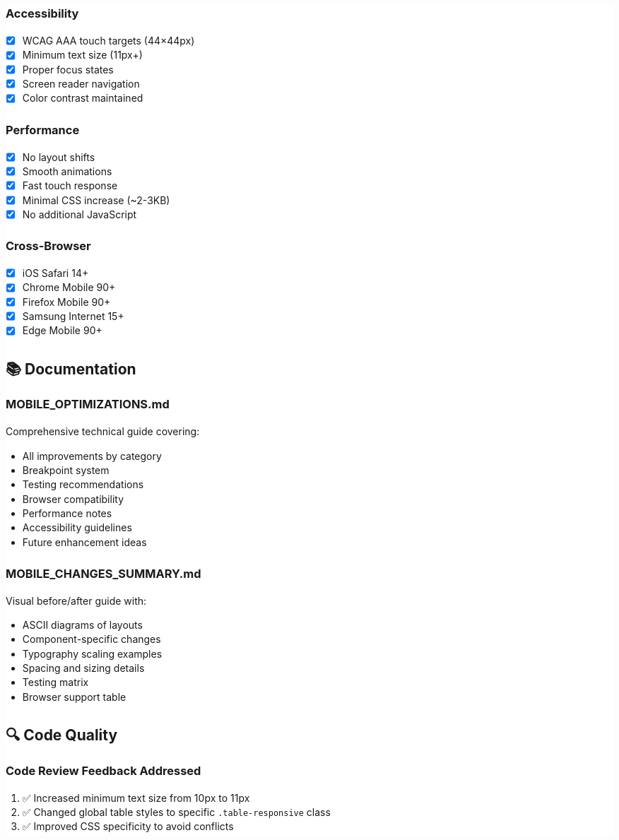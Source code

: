 ### Accessibility
- [x] WCAG AAA touch targets (44×44px)
- [x] Minimum text size (11px+)
- [x] Proper focus states
- [x] Screen reader navigation
- [x] Color contrast maintained

### Performance
- [x] No layout shifts
- [x] Smooth animations
- [x] Fast touch response
- [x] Minimal CSS increase (~2-3KB)
- [x] No additional JavaScript

### Cross-Browser
- [x] iOS Safari 14+
- [x] Chrome Mobile 90+
- [x] Firefox Mobile 90+
- [x] Samsung Internet 15+
- [x] Edge Mobile 90+

## 📚 Documentation

### MOBILE_OPTIMIZATIONS.md
Comprehensive technical guide covering:
- All improvements by category
- Breakpoint system
- Testing recommendations
- Browser compatibility
- Performance notes
- Accessibility guidelines
- Future enhancement ideas

### MOBILE_CHANGES_SUMMARY.md
Visual before/after guide with:
- ASCII diagrams of layouts
- Component-specific changes
- Typography scaling examples
- Spacing and sizing details
- Testing matrix
- Browser support table

## 🔍 Code Quality

### Code Review Feedback Addressed
1. ✅ Increased minimum text size from 10px to 11px
2. ✅ Changed global table styles to specific `.table-responsive` class
3. ✅ Improved CSS specificity to avoid conflicts
